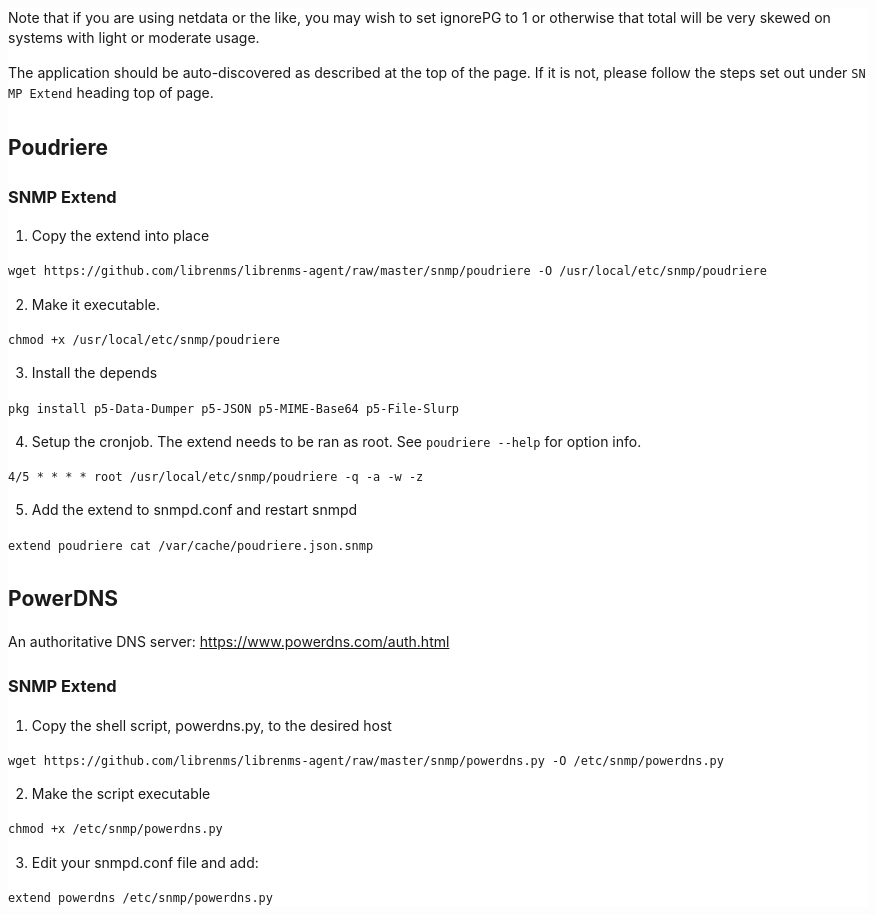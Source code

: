 Note that if you are using netdata or the like, you may wish to set ignorePG
to 1 or otherwise that total will be very skewed on systems with light or
moderate usage.

The application should be auto-discovered as described at the top of
the page. If it is not, please follow the steps set out under `SNMP
Extend` heading top of page.

## Poudriere

### SNMP Extend

1. Copy the extend into place
```
wget https://github.com/librenms/librenms-agent/raw/master/snmp/poudriere -O /usr/local/etc/snmp/poudriere
```

2. Make it executable.
```
chmod +x /usr/local/etc/snmp/poudriere
```

3. Install the depends
```
pkg install p5-Data-Dumper p5-JSON p5-MIME-Base64 p5-File-Slurp
```

4. Setup the cronjob. The extend needs to be ran as root. See
`poudriere --help` for option info.
```
4/5 * * * * root /usr/local/etc/snmp/poudriere -q -a -w -z
```

5. Add the extend to snmpd.conf and restart snmpd
```
extend poudriere cat /var/cache/poudriere.json.snmp
```

## PowerDNS

An authoritative DNS server: <https://www.powerdns.com/auth.html>

### SNMP Extend

1. Copy the shell script, powerdns.py, to the desired host
```
wget https://github.com/librenms/librenms-agent/raw/master/snmp/powerdns.py -O /etc/snmp/powerdns.py
```

2. Make the script executable
```
chmod +x /etc/snmp/powerdns.py
```

3. Edit your snmpd.conf file and add:
```
extend powerdns /etc/snmp/powerdns.py
```
